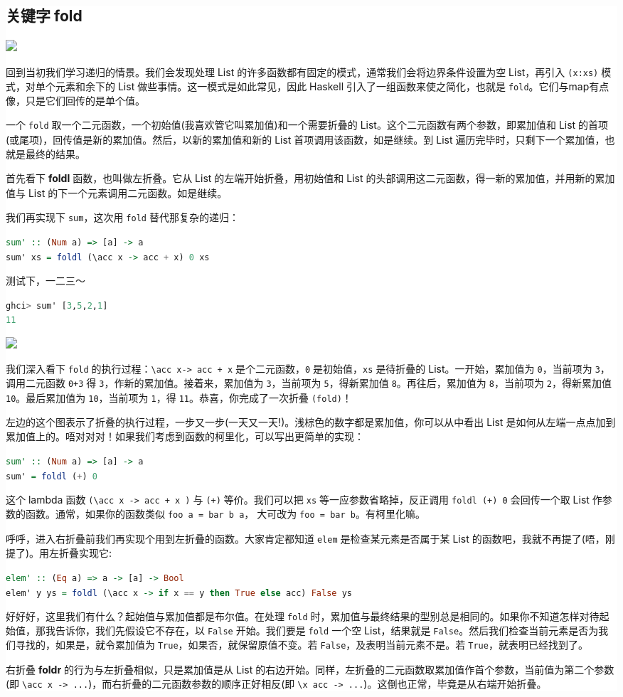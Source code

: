 ## 关键字 fold

![](../../.gitbook/assets/origami.png)

回到当初我们学习递归的情景。我们会发现处理 List 的许多函数都有固定的模式，通常我们会将边界条件设置为空 List，再引入 `(x:xs)` 模式，对单个元素和余下的 List 做些事情。这一模式是如此常见，因此 Haskell 引入了一组函数来使之简化，也就是 `fold`。它们与map有点像，只是它们回传的是单个值。

一个 `fold` 取一个二元函数，一个初始值\(我喜欢管它叫累加值\)和一个需要折叠的 List。这个二元函数有两个参数，即累加值和 List 的首项\(或尾项\)，回传值是新的累加值。然后，以新的累加值和新的 List 首项调用该函数，如是继续。到 List 遍历完毕时，只剩下一个累加值，也就是最终的结果。

首先看下 **foldl** 函数，也叫做左折叠。它从 List 的左端开始折叠，用初始值和 List 的头部调用这二元函数，得一新的累加值，并用新的累加值与 List 的下一个元素调用二元函数。如是继续。

我们再实现下 `sum`，这次用 `fold` 替代那复杂的递归：

```haskell
sum' :: (Num a) => [a] -> a  
sum' xs = foldl (\acc x -> acc + x) 0 xs
```

测试下，一二三～

```haskell
ghci> sum' [3,5,2,1]  
11
```

![](../../.gitbook/assets/foldl%20%281%29.png)

我们深入看下 `fold` 的执行过程：`\acc x-> acc + x` 是个二元函数，`0` 是初始值，`xs` 是待折叠的 List。一开始，累加值为 `0`，当前项为 `3`，调用二元函数 `0+3` 得 `3`，作新的累加值。接着来，累加值为 `3`，当前项为 `5`，得新累加值 `8`。再往后，累加值为 `8`，当前项为 `2`，得新累加值 `10`。最后累加值为 `10`，当前项为 `1`，得 `11`。恭喜，你完成了一次折叠 `(fold)`！

左边的这个图表示了折叠的执行过程，一步又一步\(一天又一天!\)。浅棕色的数字都是累加值，你可以从中看出 List 是如何从左端一点点加到累加值上的。唔对对对！如果我们考虑到函数的柯里化，可以写出更简单的实现：

```haskell
sum' :: (Num a) => [a] -> a  
sum' = foldl (+) 0
```

这个 lambda 函数 `(\acc x -> acc + x )` 与 `(+)` 等价。我们可以把 `xs` 等一应参数省略掉，反正调用 `foldl (+) 0` 会回传一个取 List 作参数的函数。通常，如果你的函数类似 `foo a = bar b a`， 大可改为 `foo = bar b`。有柯里化嘛。

呼呼，进入右折叠前我们再实现个用到左折叠的函数。大家肯定都知道 `elem` 是检查某元素是否属于某 List 的函数吧，我就不再提了\(唔，刚提了\)。用左折叠实现它:

```haskell
elem' :: (Eq a) => a -> [a] -> Bool  
elem' y ys = foldl (\acc x -> if x == y then True else acc) False ys
```

好好好，这里我们有什么？起始值与累加值都是布尔值。在处理 `fold` 时，累加值与最终结果的型别总是相同的。如果你不知道怎样对待起始值，那我告诉你，我们先假设它不存在，以 `False` 开始。我们要是 `fold` 一个空 List，结果就是 `False`。然后我们检查当前元素是否为我们寻找的，如果是，就令累加值为 `True`，如果否，就保留原值不变。若 `False`，及表明当前元素不是。若 `True`，就表明已经找到了。

右折叠 **foldr** 的行为与左折叠相似，只是累加值是从 List 的右边开始。同样，左折叠的二元函数取累加值作首个参数，当前值为第二个参数\(即 `\acc x -> ...`\)，而右折叠的二元函数参数的顺序正好相反\(即 `\x acc -> ...`\)。这倒也正常，毕竟是从右端开始折叠。
